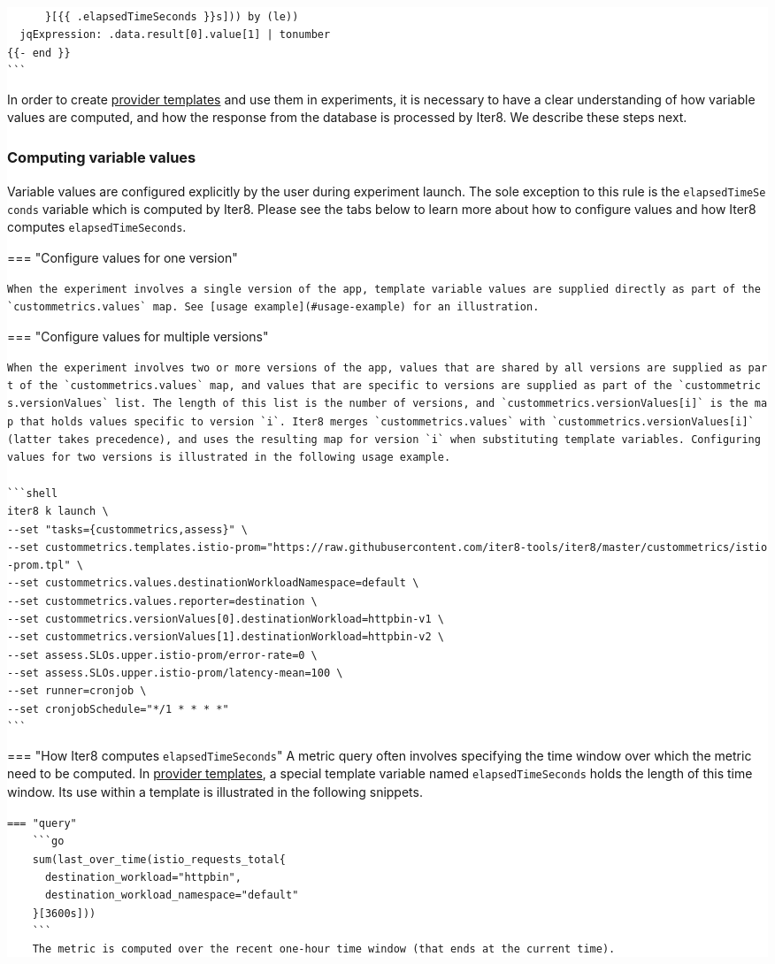           }[{{ .elapsedTimeSeconds }}s])) by (le))
      jqExpression: .data.result[0].value[1] | tonumber
    {{- end }}    
    ```

In order to create [provider templates](#provider-template) and use them in experiments, it is necessary to have a clear understanding of how variable values are computed, and how the response from the database is processed by Iter8. We describe these steps next.

### Computing variable values

Variable values are configured explicitly by the user during experiment launch. The sole exception to this rule is the `elapsedTimeSeconds` variable which is computed by Iter8. Please see the tabs below to learn more about how to configure values and how Iter8 computes `elapsedTimeSeconds`.

=== "Configure values for one version"

    When the experiment involves a single version of the app, template variable values are supplied directly as part of the `custommetrics.values` map. See [usage example](#usage-example) for an illustration.

=== "Configure values for multiple versions"

    When the experiment involves two or more versions of the app, values that are shared by all versions are supplied as part of the `custommetrics.values` map, and values that are specific to versions are supplied as part of the `custommetrics.versionValues` list. The length of this list is the number of versions, and `custommetrics.versionValues[i]` is the map that holds values specific to version `i`. Iter8 merges `custommetrics.values` with `custommetrics.versionValues[i]` (latter takes precedence), and uses the resulting map for version `i` when substituting template variables. Configuring values for two versions is illustrated in the following usage example.

    ```shell
    iter8 k launch \
    --set "tasks={custommetrics,assess}" \
    --set custommetrics.templates.istio-prom="https://raw.githubusercontent.com/iter8-tools/iter8/master/custommetrics/istio-prom.tpl" \
    --set custommetrics.values.destinationWorkloadNamespace=default \
    --set custommetrics.values.reporter=destination \
    --set custommetrics.versionValues[0].destinationWorkload=httpbin-v1 \
    --set custommetrics.versionValues[1].destinationWorkload=httpbin-v2 \
    --set assess.SLOs.upper.istio-prom/error-rate=0 \
    --set assess.SLOs.upper.istio-prom/latency-mean=100 \
    --set runner=cronjob \
    --set cronjobSchedule="*/1 * * * *"
    ```

=== "How Iter8 computes `elapsedTimeSeconds`"
    A metric query often involves specifying the time window over which the metric need to be computed. In [provider templates](#provider-template), a special template variable named `elapsedTimeSeconds` holds the length of this time window. Its use within a template is illustrated in the following snippets.
    
    === "query"
        ```go
        sum(last_over_time(istio_requests_total{
          destination_workload="httpbin",
          destination_workload_namespace="default"      
        }[3600s]))
        ```
        The metric is computed over the recent one-hour time window (that ends at the current time).
